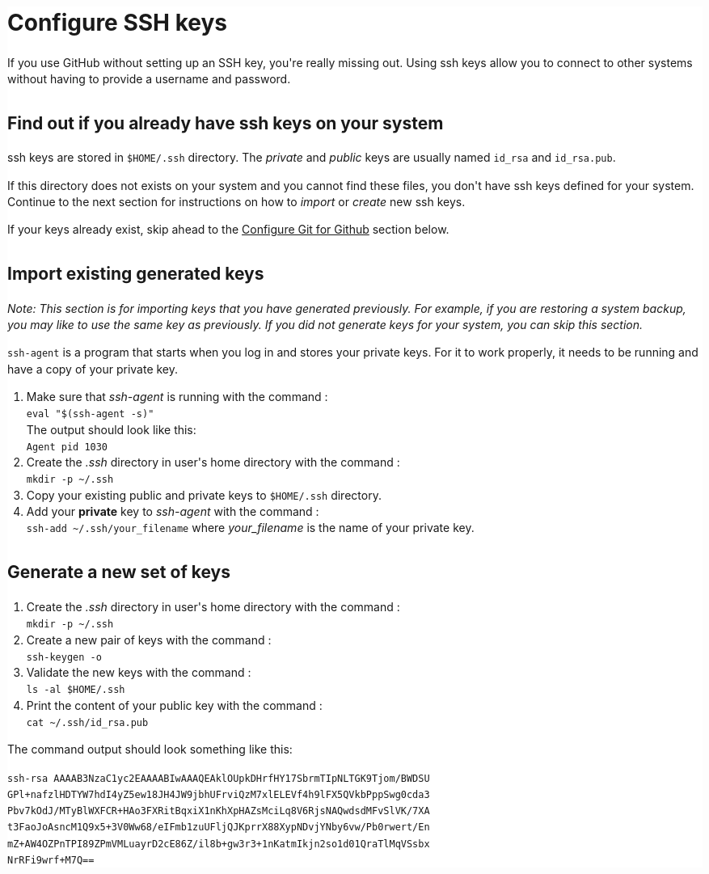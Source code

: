 # Configure SSH keys

If you use GitHub without setting up an SSH key, you're really missing out. Using ssh keys allow you to connect to other systems without having to provide a username and password.

## Find out if you already have ssh keys on your system

ssh keys are stored in `$HOME/.ssh` directory. The *private* and *public* keys are usually named `id_rsa` and `id_rsa.pub`.

If this directory does not exists on your system and you cannot find these files, you don't have ssh keys defined for your system. Continue to the next section for instructions on how to *import* or *create* new ssh keys.

If your keys already exist, skip ahead to the [Configure Git for Github](#configure-git-for-github) section below.

## Import existing generated keys

*Note: This section is for importing keys that you have generated previously. For example, if you are restoring a system backup, you may like to use the same key as previously. If you did not generate keys for your system, you can skip this section.*

`ssh-agent` is a program that starts when you log in and stores your private keys. For it to work properly, it needs to be running and have a copy of your private key.

1. Make sure that *ssh-agent* is running with the command :  
    `eval "$(ssh-agent -s)"`  
    The output should look like this:  
    `Agent pid 1030`
2. Create the *.ssh* directory in user's home directory with the command :  
    `mkdir -p ~/.ssh`
3. Copy your existing public and private keys to `$HOME/.ssh` directory.
4. Add your **private** key to *ssh-agent* with the command :  
    `ssh-add ~/.ssh/your_filename` where *your\_filename* is the name of your private key.

## Generate a new set of keys

1. Create the *.ssh* directory in user's home directory with the command :  
    `mkdir -p ~/.ssh`
2. Create a new pair of keys with the command :  
    `ssh-keygen -o`
3. Validate the new keys with the command :  
    `ls -al $HOME/.ssh`
4. Print the content of your public key with the command :  
    `cat ~/.ssh/id_rsa.pub`

The command output should look something like this:

```
ssh-rsa AAAAB3NzaC1yc2EAAAABIwAAAQEAklOUpkDHrfHY17SbrmTIpNLTGK9Tjom/BWDSU
GPl+nafzlHDTYW7hdI4yZ5ew18JH4JW9jbhUFrviQzM7xlELEVf4h9lFX5QVkbPppSwg0cda3
Pbv7kOdJ/MTyBlWXFCR+HAo3FXRitBqxiX1nKhXpHAZsMciLq8V6RjsNAQwdsdMFvSlVK/7XA
t3FaoJoAsncM1Q9x5+3V0Ww68/eIFmb1zuUFljQJKprrX88XypNDvjYNby6vw/Pb0rwert/En
mZ+AW4OZPnTPI89ZPmVMLuayrD2cE86Z/il8b+gw3r3+1nKatmIkjn2so1d01QraTlMqVSsbx
NrRFi9wrf+M7Q==
```
